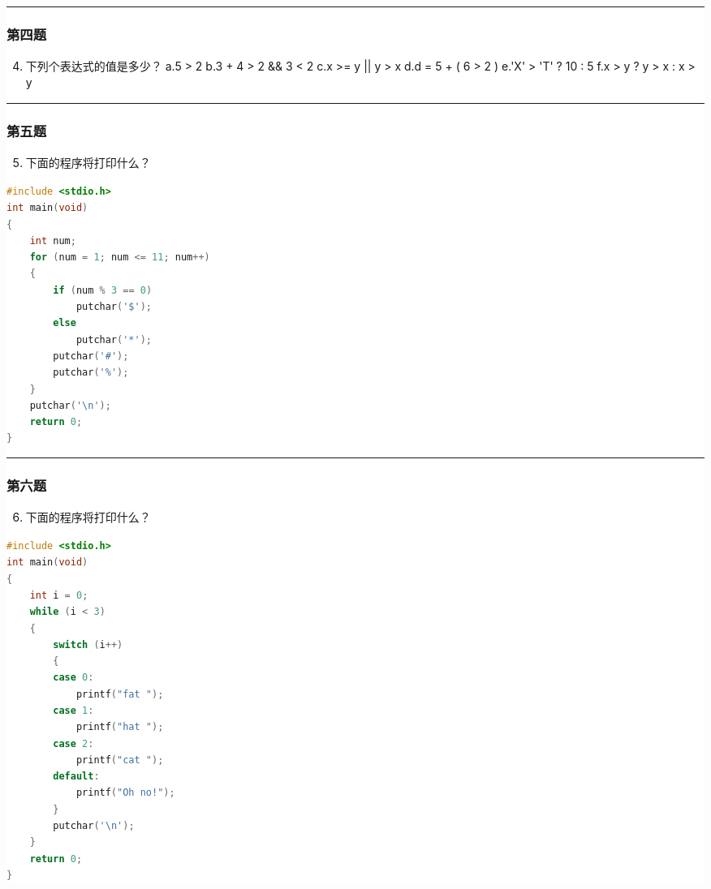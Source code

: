 ----------

### 第四题
4. 下列个表达式的值是多少？
        a.5 > 2
        b.3 + 4 > 2 && 3 < 2
        c.x >= y || y > x
        d.d = 5 + ( 6 > 2 )
        e.'X' > 'T' ? 10 : 5
        f.x > y ? y > x : x > y

----------

### 第五题
5. 下面的程序将打印什么？
``` c
#include <stdio.h>
int main(void)
{
    int num;
    for (num = 1; num <= 11; num++)
    {
        if (num % 3 == 0)
            putchar('$');
        else
            putchar('*');
        putchar('#');
        putchar('%');
    }
    putchar('\n');
    return 0;
}
```

----------


### 第六题
6. 下面的程序将打印什么？
```c
#include <stdio.h>
int main(void)
{
    int i = 0;
    while (i < 3)
    {
        switch (i++)
        {
        case 0:
            printf("fat ");
        case 1:
            printf("hat ");
        case 2:
            printf("cat ");
        default:
            printf("Oh no!");
        }
        putchar('\n');
    }
    return 0;
}
```
